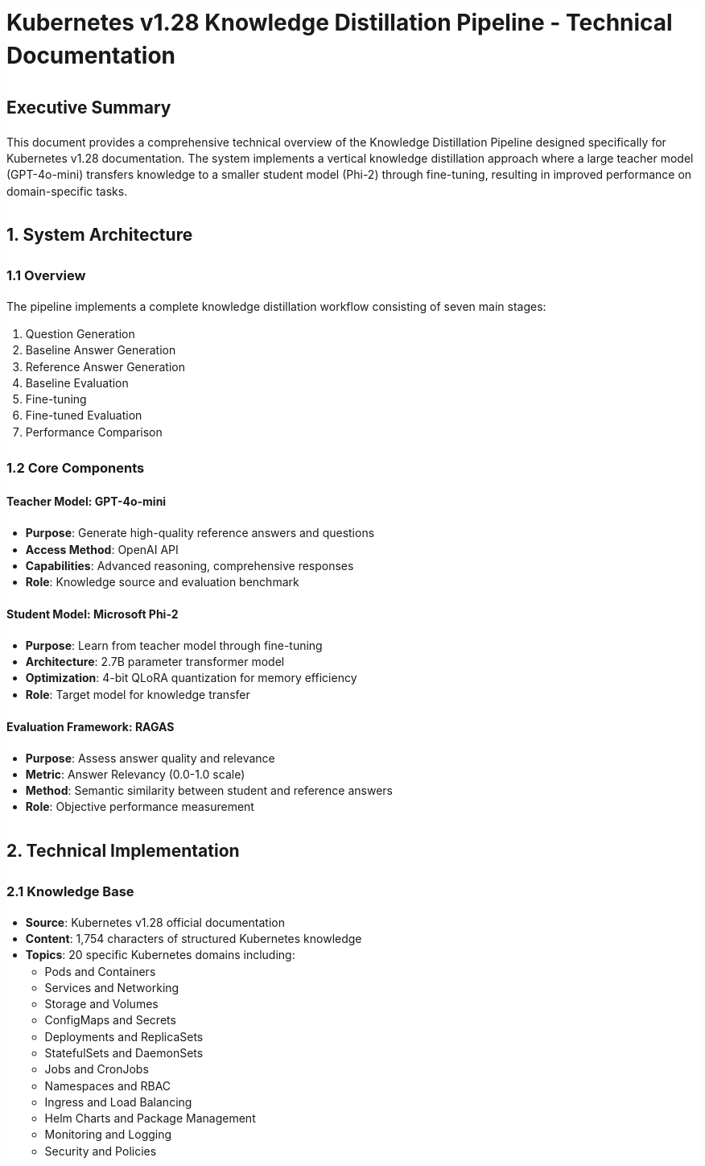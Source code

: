 # Kubernetes v1.28 Knowledge Distillation Pipeline - Technical Documentation

## Executive Summary

This document provides a comprehensive technical overview of the Knowledge Distillation Pipeline designed specifically for Kubernetes v1.28 documentation. The system implements a vertical knowledge distillation approach where a large teacher model (GPT-4o-mini) transfers knowledge to a smaller student model (Phi-2) through fine-tuning, resulting in improved performance on domain-specific tasks.

## 1. System Architecture

### 1.1 Overview
The pipeline implements a complete knowledge distillation workflow consisting of seven main stages:
1. Question Generation
2. Baseline Answer Generation
3. Reference Answer Generation
4. Baseline Evaluation
5. Fine-tuning
6. Fine-tuned Evaluation
7. Performance Comparison

### 1.2 Core Components

#### Teacher Model: GPT-4o-mini
- **Purpose**: Generate high-quality reference answers and questions
- **Access Method**: OpenAI API
- **Capabilities**: Advanced reasoning, comprehensive responses
- **Role**: Knowledge source and evaluation benchmark

#### Student Model: Microsoft Phi-2
- **Purpose**: Learn from teacher model through fine-tuning
- **Architecture**: 2.7B parameter transformer model
- **Optimization**: 4-bit QLoRA quantization for memory efficiency
- **Role**: Target model for knowledge transfer

#### Evaluation Framework: RAGAS
- **Purpose**: Assess answer quality and relevance
- **Metric**: Answer Relevancy (0.0-1.0 scale)
- **Method**: Semantic similarity between student and reference answers
- **Role**: Objective performance measurement

## 2. Technical Implementation

### 2.1 Knowledge Base
- **Source**: Kubernetes v1.28 official documentation
- **Content**: 1,754 characters of structured Kubernetes knowledge
- **Topics**: 20 specific Kubernetes domains including:
  - Pods and Containers
  - Services and Networking
  - Storage and Volumes
  - ConfigMaps and Secrets
  - Deployments and ReplicaSets
  - StatefulSets and DaemonSets
  - Jobs and CronJobs
  - Namespaces and RBAC
  - Ingress and Load Balancing
  - Helm Charts and Package Management
  - Monitoring and Logging
  - Security and Policies